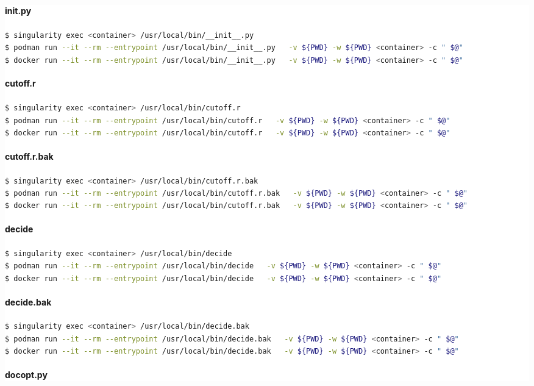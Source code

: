 
#### __init__.py

```bash
$ singularity exec <container> /usr/local/bin/__init__.py
$ podman run --it --rm --entrypoint /usr/local/bin/__init__.py   -v ${PWD} -w ${PWD} <container> -c " $@"
$ docker run --it --rm --entrypoint /usr/local/bin/__init__.py   -v ${PWD} -w ${PWD} <container> -c " $@"
```


#### cutoff.r

```bash
$ singularity exec <container> /usr/local/bin/cutoff.r
$ podman run --it --rm --entrypoint /usr/local/bin/cutoff.r   -v ${PWD} -w ${PWD} <container> -c " $@"
$ docker run --it --rm --entrypoint /usr/local/bin/cutoff.r   -v ${PWD} -w ${PWD} <container> -c " $@"
```


#### cutoff.r.bak

```bash
$ singularity exec <container> /usr/local/bin/cutoff.r.bak
$ podman run --it --rm --entrypoint /usr/local/bin/cutoff.r.bak   -v ${PWD} -w ${PWD} <container> -c " $@"
$ docker run --it --rm --entrypoint /usr/local/bin/cutoff.r.bak   -v ${PWD} -w ${PWD} <container> -c " $@"
```


#### decide

```bash
$ singularity exec <container> /usr/local/bin/decide
$ podman run --it --rm --entrypoint /usr/local/bin/decide   -v ${PWD} -w ${PWD} <container> -c " $@"
$ docker run --it --rm --entrypoint /usr/local/bin/decide   -v ${PWD} -w ${PWD} <container> -c " $@"
```


#### decide.bak

```bash
$ singularity exec <container> /usr/local/bin/decide.bak
$ podman run --it --rm --entrypoint /usr/local/bin/decide.bak   -v ${PWD} -w ${PWD} <container> -c " $@"
$ docker run --it --rm --entrypoint /usr/local/bin/decide.bak   -v ${PWD} -w ${PWD} <container> -c " $@"
```


#### docopt.py
